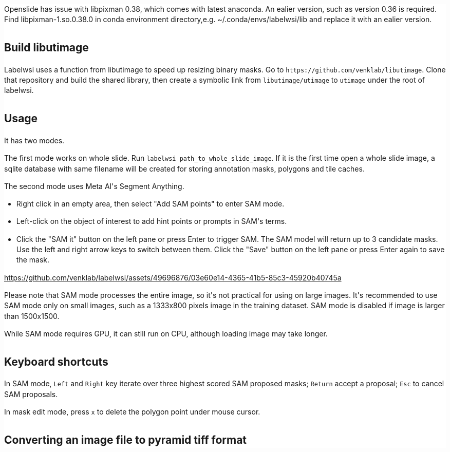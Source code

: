 Openslide has issue with libpixman 0.38, which comes with latest anaconda. An
ealier version, such as version 0.36 is required. Find libpixman-1.so.0.38.0 in
conda environment directory,e.g. ~/.conda/envs/labelwsi/lib and replace it with
an ealier version.

## Build libutimage

Labelwsi uses a function from libutimage to speed up resizing binary masks. Go
to `https://github.com/venklab/libutimage`. Clone that repository and build the
shared library, then create a symbolic link from `libutimage/utimage` to
`utimage` under the root of labelwsi.


## Usage

It has two modes.

The first mode works on whole slide. Run `labelwsi path_to_whole_slide_image`.
If it is the first time open a whole slide image, a sqlite database with same
filename will be created for storing annotation masks, polygons and tile
caches.

The second mode uses Meta AI's Segment Anything.

- Right click in an empty area, then select "Add SAM points" to enter SAM mode.

- Left-click on the object of interest to add hint points or prompts in SAM's
terms.

- Click the "SAM it" button on the left pane or press Enter to trigger SAM. The
SAM model will return up to 3 candidate masks. Use the left and right arrow
keys to switch between them. Click the "Save" button on the left pane or press
Enter again to save the mask.



https://github.com/venklab/labelwsi/assets/49696876/03e60e14-4365-41b5-85c3-45920b40745a


Please note that SAM mode processes the entire image, so it's not practical for
using on large images. It's recommended to use SAM mode only on small images,
such as a 1333x800 pixels image in the training dataset. SAM mode is disabled
if image is larger than 1500x1500.

While SAM mode requires GPU, it can still run on CPU, although loading image
may take longer.


## Keyboard shortcuts

In SAM mode, `Left` and `Right` key iterate over three highest scored SAM
proposed masks; `Return` accept a proposal; `Esc` to cancel SAM proposals.

In mask edit mode, press `x` to delete the polygon point under mouse cursor.


## Converting an image file to pyramid tiff format
